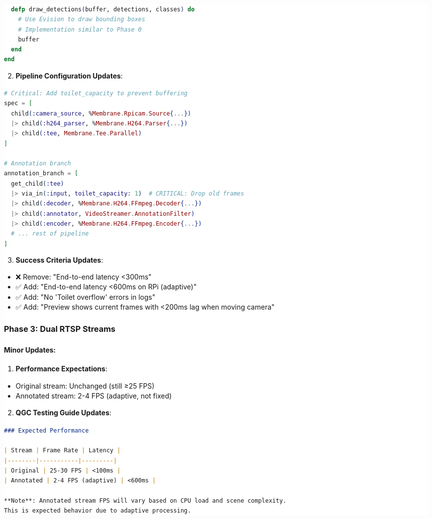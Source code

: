 ```elixir
  defp draw_detections(buffer, detections, classes) do
    # Use Evision to draw bounding boxes
    # Implementation similar to Phase 0
    buffer
  end
end
```

2. **Pipeline Configuration Updates**:

```elixir
# Critical: Add toilet_capacity to prevent buffering
spec = [
  child(:camera_source, %Membrane.Rpicam.Source{...})
  |> child(:h264_parser, %Membrane.H264.Parser{...})
  |> child(:tee, Membrane.Tee.Parallel)
]

# Annotation branch
annotation_branch = [
  get_child(:tee)
  |> via_in(:input, toilet_capacity: 1)  # CRITICAL: Drop old frames
  |> child(:decoder, %Membrane.H264.FFmpeg.Decoder{...})
  |> child(:annotator, VideoStreamer.AnnotationFilter)
  |> child(:encoder, %Membrane.H264.FFmpeg.Encoder{...})
  # ... rest of pipeline
]
```

3. **Success Criteria Updates**:
- ❌ Remove: "End-to-end latency <300ms"
- ✅ Add: "End-to-end latency <600ms on RPi (adaptive)"
- ✅ Add: "No 'Toilet overflow' errors in logs"
- ✅ Add: "Preview shows current frames with <200ms lag when moving camera"

### Phase 3: Dual RTSP Streams

#### Minor Updates:

1. **Performance Expectations**:
- Original stream: Unchanged (still ≥25 FPS)
- Annotated stream: 2-4 FPS (adaptive, not fixed)

2. **QGC Testing Guide Updates**:
```markdown
### Expected Performance

| Stream | Frame Rate | Latency |
|--------|-----------|---------|
| Original | 25-30 FPS | <100ms |
| Annotated | 2-4 FPS (adaptive) | <600ms |

**Note**: Annotated stream FPS will vary based on CPU load and scene complexity.
This is expected behavior due to adaptive processing.
```
